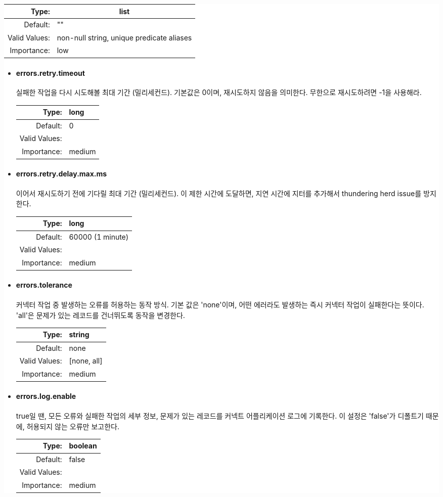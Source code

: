   |         Type: | list                                      |
  | ------------: | ----------------------------------------- |
  |      Default: | ""                                        |
  | Valid Values: | non-null string, unique predicate aliases |
  |   Importance: | low                                       |

- #### errors.retry.timeout

  실패한 작업을 다시 시도해볼 최대 기간 (밀리세컨드). 기본값은 0이며, 재시도하지 않음을 의미한다. 무한으로 재시도하려면 -1을 사용해라.

  |         Type: | long   |
  | ------------: | ------ |
  |      Default: | 0      |
  | Valid Values: |        |
  |   Importance: | medium |

- #### errors.retry.delay.max.ms

  이어서 재시도하기 전에 기다릴 최대 기간 (밀리세컨드). 이 제한 시간에 도달하면, 지연 시간에 지터를 추가해서 thundering herd issue를 방지한다.

  |         Type: | long             |
  | ------------: | ---------------- |
  |      Default: | 60000 (1 minute) |
  | Valid Values: |                  |
  |   Importance: | medium           |

- #### errors.tolerance

  커넥터 작업 중 발생하는 오류를 허용하는 동작 방식. 기본 값은 'none'이며, 어떤 에러라도 발생하는 즉시 커넥터 작업이 실패한다는 뜻이다. 'all'은 문제가 있는 레코드를 건너뛰도록 동작을 변경한다.

  |         Type: | string      |
  | ------------: | ----------- |
  |      Default: | none        |
  | Valid Values: | [none, all] |
  |   Importance: | medium      |

- #### errors.log.enable

  true일 땐, 모든 오류와 실패한 작업의 세부 정보, 문제가 있는 레코드를 커넥트 어플리케이션 로그에 기록한다. 이 설정은 'false'가 디폴트기 때문에, 허용되지 않는 오류만 보고한다.

  |         Type: | boolean |
  | ------------: | ------- |
  |      Default: | false   |
  | Valid Values: |         |
  |   Importance: | medium  |
